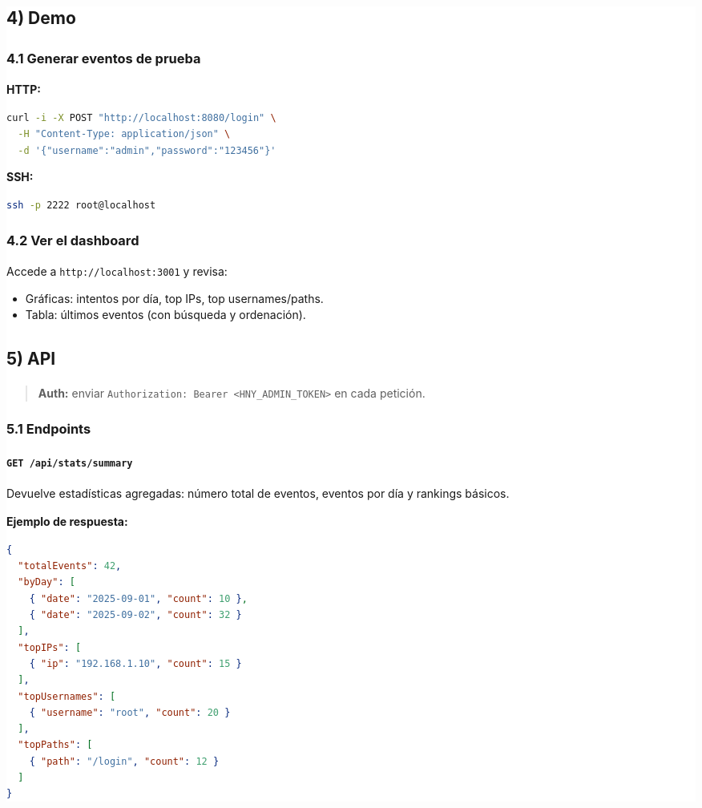 

## 4) Demo

### 4.1 Generar eventos de prueba

**HTTP:**
``` bash
curl -i -X POST "http://localhost:8080/login" \
  -H "Content-Type: application/json" \
  -d '{"username":"admin","password":"123456"}'
```

**SSH:**
``` bash
ssh -p 2222 root@localhost
```

### 4.2 Ver el dashboard
Accede a `http://localhost:3001` y revisa:
- Gráficas: intentos por día, top IPs, top usernames/paths.  
- Tabla: últimos eventos (con búsqueda y ordenación).  



## 5) API

> **Auth:** enviar `Authorization: Bearer <HNY_ADMIN_TOKEN>` en cada petición.

### 5.1 Endpoints

#### `GET /api/stats/summary`  
Devuelve estadísticas agregadas: número total de eventos, eventos por día y rankings básicos.

**Ejemplo de respuesta:**
``` json
{
  "totalEvents": 42,
  "byDay": [
    { "date": "2025-09-01", "count": 10 },
    { "date": "2025-09-02", "count": 32 }
  ],
  "topIPs": [
    { "ip": "192.168.1.10", "count": 15 }
  ],
  "topUsernames": [
    { "username": "root", "count": 20 }
  ],
  "topPaths": [
    { "path": "/login", "count": 12 }
  ]
}
```

